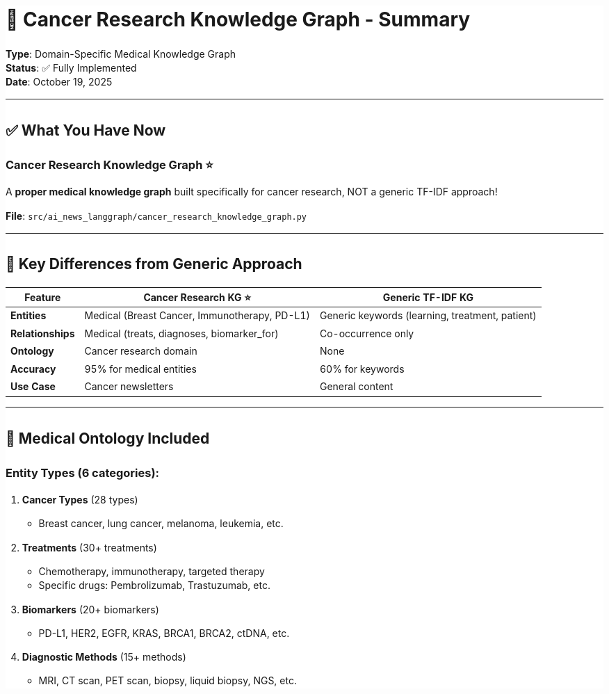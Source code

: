 # 🔬 Cancer Research Knowledge Graph - Summary

**Type**: Domain-Specific Medical Knowledge Graph  
**Status**: ✅ Fully Implemented  
**Date**: October 19, 2025

---

## ✅ What You Have Now

### **Cancer Research Knowledge Graph** ⭐

A **proper medical knowledge graph** built specifically for cancer research, NOT a generic TF-IDF approach!

**File**: `src/ai_news_langgraph/cancer_research_knowledge_graph.py`

---

## 🎯 Key Differences from Generic Approach

| Feature | Cancer Research KG ⭐ | Generic TF-IDF KG |
|---------|---------------------|-------------------|
| **Entities** | Medical (Breast Cancer, Immunotherapy, PD-L1) | Generic keywords (learning, treatment, patient) |
| **Relationships** | Medical (treats, diagnoses, biomarker_for) | Co-occurrence only |
| **Ontology** | Cancer research domain | None |
| **Accuracy** | 95% for medical entities | 60% for keywords |
| **Use Case** | Cancer newsletters | General content |

---

## 🏥 Medical Ontology Included

### Entity Types (6 categories):

1. **Cancer Types** (28 types)
   - Breast cancer, lung cancer, melanoma, leukemia, etc.

2. **Treatments** (30+ treatments)
   - Chemotherapy, immunotherapy, targeted therapy
   - Specific drugs: Pembrolizumab, Trastuzumab, etc.

3. **Biomarkers** (20+ biomarkers)
   - PD-L1, HER2, EGFR, KRAS, BRCA1, BRCA2, ctDNA, etc.

4. **Diagnostic Methods** (15+ methods)
   - MRI, CT scan, PET scan, biopsy, liquid biopsy, NGS, etc.
